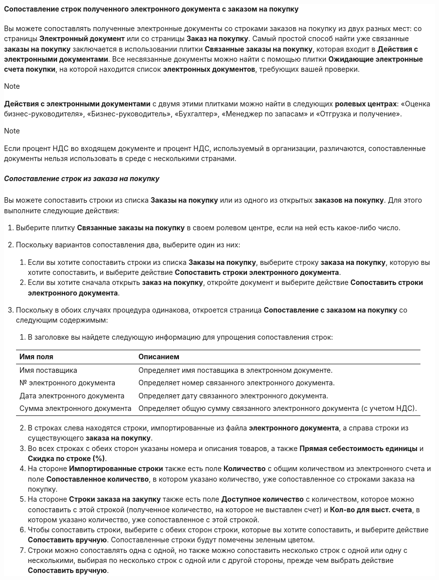 #### <a name="matching-lines-from-received-e-document-with-purchase-order"></a>Сопоставление строк полученного электронного документа с заказом на покупку

Вы можете сопоставлять полученные электронные документы со строками заказов на покупку из двух разных мест: со страницы **Электронный документ** или со страницы **Заказ на покупку**. Самый простой способ найти уже связанные **заказы на покупку** заключается в использовании плитки **Связанные заказы на покупку**, которая входит в **Действия с электронными документами**. Все несвязанные документы можно найти с помощью плитки **Ожидающие электронные счета покупки**, на которой находится список **электронных документов**, требующих вашей проверки.  

> [!NOTE]
> **Действия с электронными документами** с двумя этими плитками можно найти в следующих **ролевых центрах**: «Оценка бизнес-руководителя», «Бизнес-руководитель», «Бухгалтер», «Менеджер по запасам» и «Отгрузка и получение».  

> [!NOTE]
> Если процент НДС во входящем документе и процент НДС, используемый в организации, различаются, сопоставленные документы нельзя использовать в среде с несколькими странами.  

##### <a name="matching-lines-from-purchase-order"></a>Сопоставление строк из заказа на покупку

Вы можете сопоставить строки из списка **Заказы на покупку** или из одного из открытых **заказов на покупку**. Для этого выполните следующие действия:  

1. Выберите плитку **Связанные заказы на покупку** в своем ролевом центре, если на ней есть какое-либо число. 
2. Поскольку вариантов сопоставления два, выберите один из них: 

    1. Если вы хотите сопоставить строки из списка **Заказы на покупку**, выберите строку **заказа на покупку**, которую вы хотите сопоставить, и выберите действие **Сопоставить строки электронного документа**.  
    2. Если вы хотите сначала открыть **заказ на покупку**, откройте документ и выберите действие **Сопоставить строки электронного документа**. 

3. Поскольку в обоих случаях процедура одинакова, откроется страница **Сопоставление с заказом на покупку** со следующим содержимым: 

    1. В заголовке вы найдете следующую информацию для упрощения сопоставления строк: 

    |Имя поля |Описанием |
    |--------|-----------------|
    |Имя поставщика |Определяет имя поставщика в электронном документе. |
    |№ электронного документа |Определяет номер связанного электронного документа. |
    |Дата электронного документа |Определяет дату связанного электронного документа.  |
    |Сумма электронного документа |Определяет общую сумму связанного электронного документа (с учетом НДС). |

    2. В строках слева находятся строки, импортированные из файла **электронного документа**, а справа строки из существующего **заказа на покупку**.  
    3. Во всех строках с обеих сторон указаны номера и описания товаров, а также **Прямая себестоимость единицы** и **Скидка по строке (%)**.  
    4. На стороне **Импортированные строки** также есть поле **Количество** с общим количеством из электронного счета и поле **Сопоставленное количество**, в котором указано количество, уже сопоставленное со строками заказа на покупку. 
    5. На стороне **Строки заказа на закупку** также есть поле **Доступное количество** с количеством, которое можно сопоставить с этой строкой (полученное количество, на которое не выставлен счет) и **Кол-во для выст. счета**, в котором указано количество, уже сопоставленное с этой строкой. 
    6. Чтобы сопоставить строки, выберите с обеих сторон строки, которые вы хотите сопоставить, и выберите действие **Сопоставить вручную**. Сопоставленные строки будут помечены зеленым цветом. 
    7. Строки можно сопоставлять одна с одной, но также можно сопоставить несколько строк с одной или одну с несколькими, выбирая по несколько строк с одной или с другой стороны, прежде чем выбрать действие **Сопоставить вручную**. 